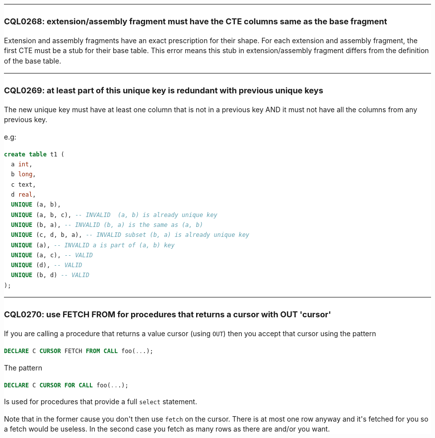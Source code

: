 -----

### CQL0268: extension/assembly fragment must have the CTE columns same as the base fragment
 Extension and assembly fragments have an exact prescription for their shape. For each extension and assembly fragment, the first CTE must be a stub for their base table. This error means this stub in extension/assembly fragment differs from the definition of the base table.

-----

### CQL0269: at least part of this unique key is redundant with previous unique keys
The new unique key must have at least one column that is not in a previous key AND it must not have all the columns from any previous key.

e.g:
```sql
create table t1 (
  a int,
  b long,
  c text,
  d real,
  UNIQUE (a, b),
  UNIQUE (a, b, c), -- INVALID  (a, b) is already unique key
  UNIQUE (b, a), -- INVALID (b, a) is the same as (a, b)
  UNIQUE (c, d, b, a), -- INVALID subset (b, a) is already unique key
  UNIQUE (a), -- INVALID a is part of (a, b) key
  UNIQUE (a, c), -- VALID
  UNIQUE (d), -- VALID
  UNIQUE (b, d) -- VALID
);
```

-----

### CQL0270: use FETCH FROM for procedures that returns a cursor with OUT 'cursor'

If you are calling a procedure that returns a value cursor (using `OUT`) then you accept that cursor using the pattern

```sql
DECLARE C CURSOR FETCH FROM CALL foo(...);
```

The pattern

```sql
DECLARE C CURSOR FOR CALL foo(...);
```

Is used for procedures that provide a full `select` statement.

Note that in the former cause you don't then use `fetch` on the cursor.  There is at most one row anyway and it's fetched for you so a fetch would be useless.  In the second case you fetch as many rows as there are and/or you want.
